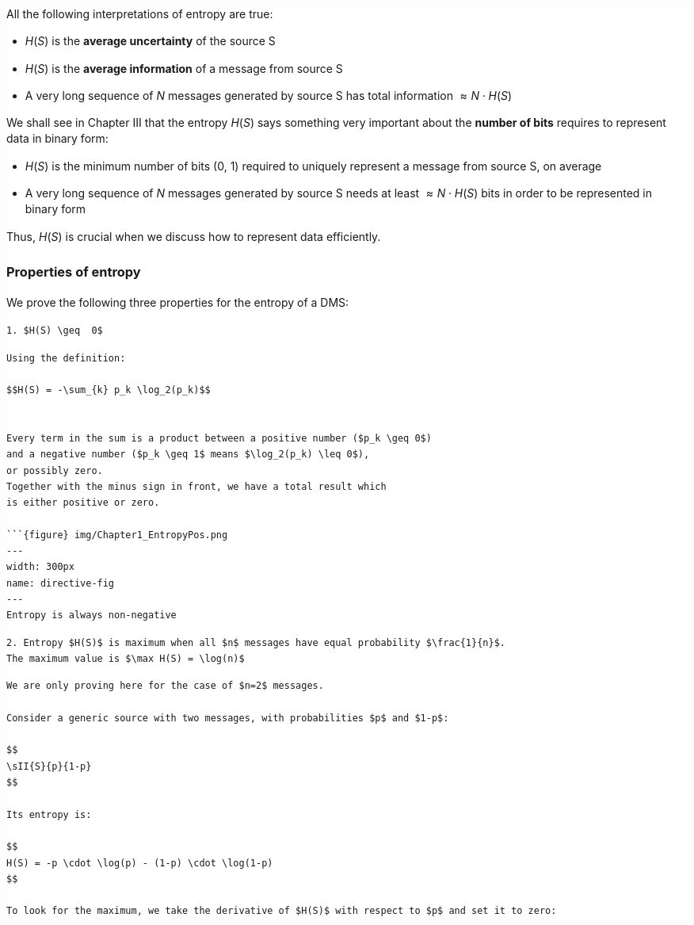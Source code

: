 All the following interpretations of entropy are true:

- $H(S)$ is the **average uncertainty** of the source S

- $H(S)$ is the **average information** of a message from source S

- A very long sequence of $N$ messages generated by source S has total information $\approx N \cdot H(S)$

We shall see in Chapter III that the entropy $H(S)$ says something very important
about the **number of bits** requires to represent data in binary form:

- $H(S)$ is the minimum number of bits ($0$, $1$) required to uniquely represent a message from source S, on average

- A very long sequence of $N$ messages generated by source S needs at least $\approx N \cdot H(S)$ bits in order to be represented in binary form

Thus, $H(S)$ is crucial when we discuss how to represent data efficiently.

### Properties of entropy

We prove the following three properties for the entropy of a DMS:

```{prf:property} Entropy is non-negative
1. $H(S) \geq  0$
```

```{prf:proof}
Using the definition:

$$H(S) = -\sum_{k} p_k \log_2(p_k)$$


Every term in the sum is a product between a positive number ($p_k \geq 0$)
and a negative number ($p_k \geq 1$ means $\log_2(p_k) \leq 0$),
or possibly zero.
Together with the minus sign in front, we have a total result which
is either positive or zero.

```{figure} img/Chapter1_EntropyPos.png
---
width: 300px
name: directive-fig
---
Entropy is always non-negative
```


```{prf:property} Maximum when equal
2. Entropy $H(S)$ is maximum when all $n$ messages have equal probability $\frac{1}{n}$.
The maximum value is $\max H(S) = \log(n)$
```

```{prf:proof}
We are only proving here for the case of $n=2$ messages.

Consider a generic source with two messages, with probabilities $p$ and $1-p$:

$$
\sII{S}{p}{1-p}
$$

Its entropy is:

$$
H(S) = -p \cdot \log(p) - (1-p) \cdot \log(1-p)
$$

To look for the maximum, we take the derivative of $H(S)$ with respect to $p$ and set it to zero:

```